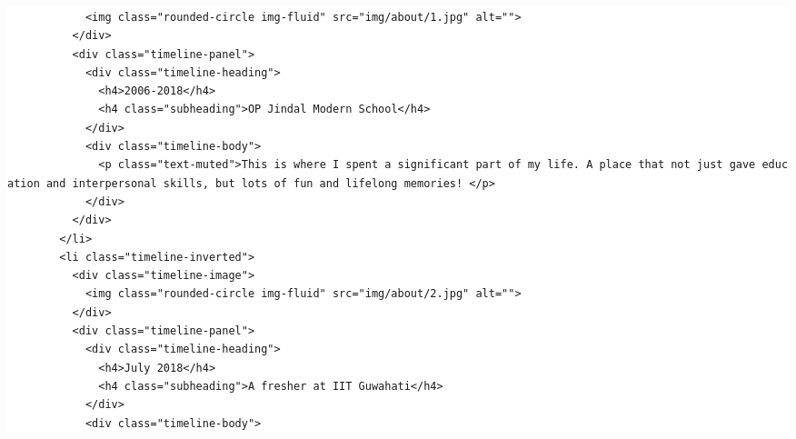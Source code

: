                 <img class="rounded-circle img-fluid" src="img/about/1.jpg" alt="">
              </div>
              <div class="timeline-panel">
                <div class="timeline-heading">
                  <h4>2006-2018</h4>
                  <h4 class="subheading">OP Jindal Modern School</h4>
                </div>
                <div class="timeline-body">
                  <p class="text-muted">This is where I spent a significant part of my life. A place that not just gave education and interpersonal skills, but lots of fun and lifelong memories! </p>
                </div>
              </div>
            </li>
            <li class="timeline-inverted">
              <div class="timeline-image">
                <img class="rounded-circle img-fluid" src="img/about/2.jpg" alt="">
              </div>
              <div class="timeline-panel">
                <div class="timeline-heading">
                  <h4>July 2018</h4>
                  <h4 class="subheading">A fresher at IIT Guwahati</h4>
                </div>
                <div class="timeline-body">